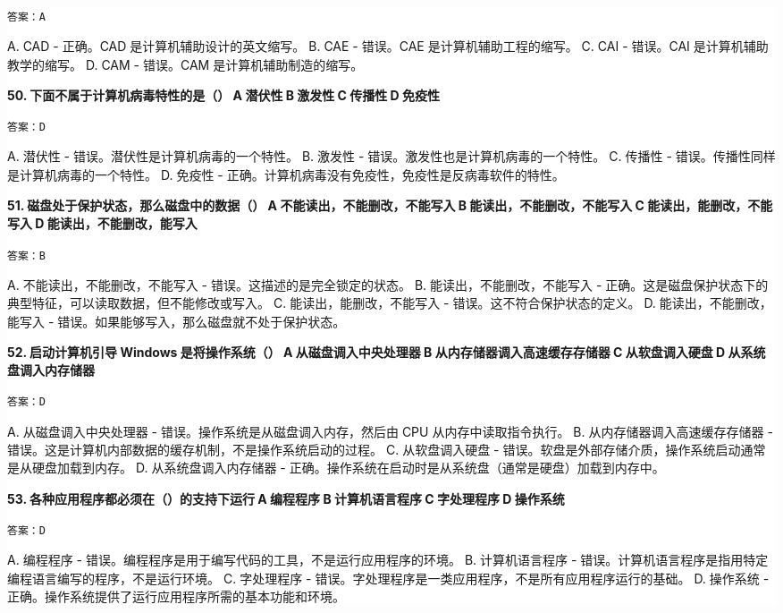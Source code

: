     答案：A

A. CAD - 正确。CAD 是计算机辅助设计的英文缩写。
B. CAE - 错误。CAE 是计算机辅助工程的缩写。
C. CAI - 错误。CAI 是计算机辅助教学的缩写。
D. CAM - 错误。CAM 是计算机辅助制造的缩写。

**50. 下面不属于计算机病毒特性的是（）
A 潜伏性
B 激发性
C 传播性
D 免疫性**

    答案：D

A. 潜伏性 - 错误。潜伏性是计算机病毒的一个特性。
B. 激发性 - 错误。激发性也是计算机病毒的一个特性。
C. 传播性 - 错误。传播性同样是计算机病毒的一个特性。
D. 免疫性 - 正确。计算机病毒没有免疫性，免疫性是反病毒软件的特性。

**51. 磁盘处于保护状态，那么磁盘中的数据（）
A 不能读出，不能删改，不能写入
B 能读出，不能删改，不能写入
C 能读出，能删改，不能写入
D 能读出，不能删改，能写入**

    答案：B

A. 不能读出，不能删改，不能写入 - 错误。这描述的是完全锁定的状态。
B. 能读出，不能删改，不能写入 - 正确。这是磁盘保护状态下的典型特征，可以读取数据，但不能修改或写入。
C. 能读出，能删改，不能写入 - 错误。这不符合保护状态的定义。
D. 能读出，不能删改，能写入 - 错误。如果能够写入，那么磁盘就不处于保护状态。

**52. 启动计算机引导 Windows 是将操作系统（）
A 从磁盘调入中央处理器
B 从内存储器调入高速缓存存储器
C 从软盘调入硬盘
D 从系统盘调入内存储器**

    答案：D

A. 从磁盘调入中央处理器 - 错误。操作系统是从磁盘调入内存，然后由 CPU 从内存中读取指令执行。
B. 从内存储器调入高速缓存存储器 - 错误。这是计算机内部数据的缓存机制，不是操作系统启动的过程。
C. 从软盘调入硬盘 - 错误。软盘是外部存储介质，操作系统启动通常是从硬盘加载到内存。
D. 从系统盘调入内存储器 - 正确。操作系统在启动时是从系统盘（通常是硬盘）加载到内存中。

**53. 各种应用程序都必须在（）的支持下运行
A 编程程序
B 计算机语言程序
C 字处理程序
D 操作系统**

    答案：D

A. 编程程序 - 错误。编程程序是用于编写代码的工具，不是运行应用程序的环境。
B. 计算机语言程序 - 错误。计算机语言程序是指用特定编程语言编写的程序，不是运行环境。
C. 字处理程序 - 错误。字处理程序是一类应用程序，不是所有应用程序运行的基础。
D. 操作系统 - 正确。操作系统提供了运行应用程序所需的基本功能和环境。
